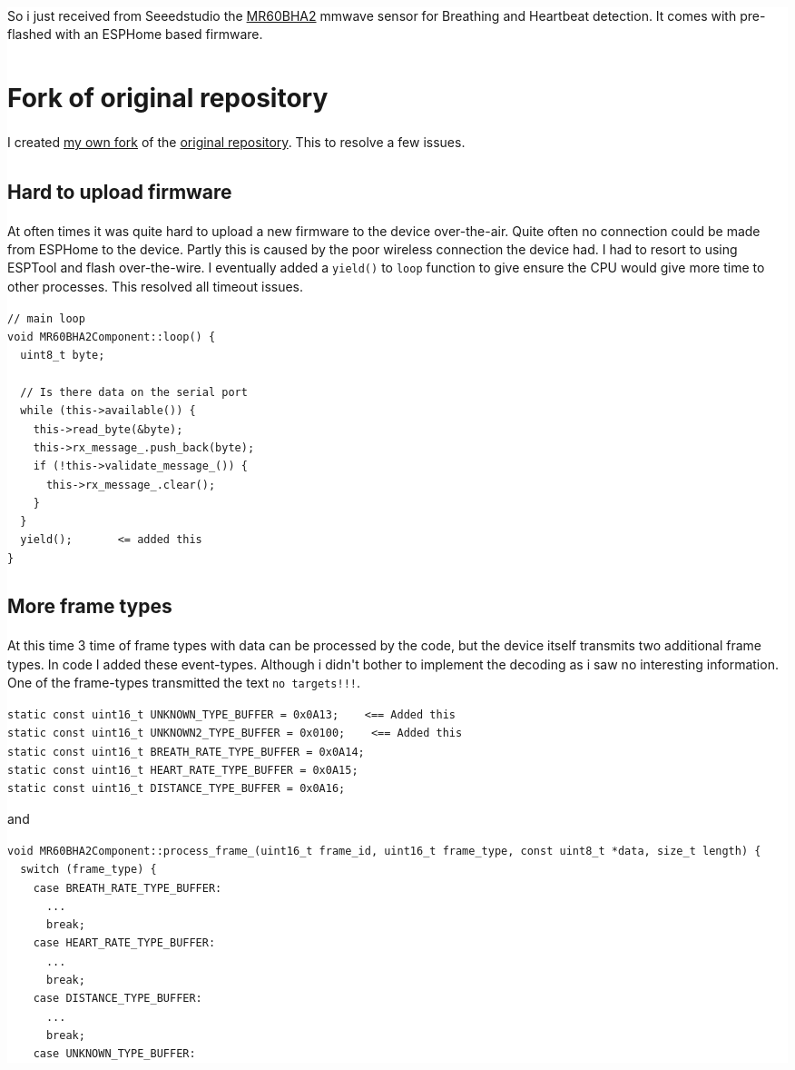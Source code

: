 

So i just received from Seeedstudio the [MR60BHA2](https://www.seeedstudio.com/MR60BHA2-60GHz-mmWave-Sensor-Breathing-and-Heartbeat-Module-p-5945.html) mmwave sensor for Breathing and Heartbeat detection.
It comes with pre-flashed with an ESPHome based firmware.

# Fork of original repository
I created [my own fork](https://github.com/grumpymeow/MR60BHA2_ESPHome_external_components) of the [original repository](https://github.com/limengdu/MR60BHA2_ESPHome_external_components).
This to resolve a few issues.

## Hard to upload firmware
At often times it was quite hard to upload a new firmware to the device over-the-air. Quite often no connection could be made from ESPHome to the device. Partly this is caused by the poor wireless connection the device had. 
I had to resort to using ESPTool and flash over-the-wire. I eventually added a `yield()` to `loop` function to give ensure the CPU would give more time to other processes. This resolved all timeout issues.
```
// main loop
void MR60BHA2Component::loop() {
  uint8_t byte;

  // Is there data on the serial port
  while (this->available()) {
    this->read_byte(&byte);
    this->rx_message_.push_back(byte);
    if (!this->validate_message_()) {
      this->rx_message_.clear();
    }
  }
  yield();       <= added this
}
```

## More frame types
At this time 3 time of frame types with data can be processed by the code, but the device itself transmits two additional frame types. In code I added these event-types. Although i didn't bother to implement the decoding as i saw no interesting information.
One of the frame-types transmitted the text `no targets!!!`. 
```
static const uint16_t UNKNOWN_TYPE_BUFFER = 0x0A13;    <== Added this
static const uint16_t UNKNOWN2_TYPE_BUFFER = 0x0100;    <== Added this
static const uint16_t BREATH_RATE_TYPE_BUFFER = 0x0A14;
static const uint16_t HEART_RATE_TYPE_BUFFER = 0x0A15;
static const uint16_t DISTANCE_TYPE_BUFFER = 0x0A16;
```
and
```
void MR60BHA2Component::process_frame_(uint16_t frame_id, uint16_t frame_type, const uint8_t *data, size_t length) {
  switch (frame_type) {
    case BREATH_RATE_TYPE_BUFFER:
      ...
      break;
    case HEART_RATE_TYPE_BUFFER:
      ...
      break;
    case DISTANCE_TYPE_BUFFER:
      ...
      break;
    case UNKNOWN_TYPE_BUFFER:
```